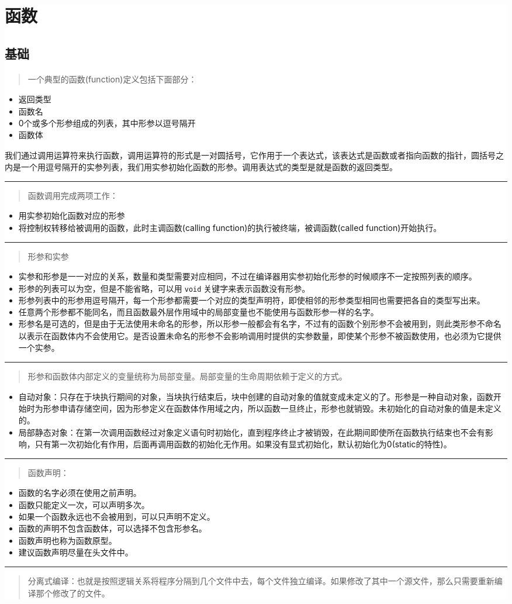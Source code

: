 # 函数
## 基础
> 一个典型的函数(function)定义包括下面部分：
> 
- 返回类型
- 函数名
- 0个或多个形参组成的列表，其中形参以逗号隔开
- 函数体

我们通过调用运算符来执行函数，调用运算符的形式是一对圆括号，它作用于一个表达式，该表达式是函数或者指向函数的指针，圆括号之内是一个用逗号隔开的实参列表，我们用实参初始化函数的形参。调用表达式的类型是就是函数的返回类型。

----------
> 函数调用完成两项工作：
> 
- 用实参初始化函数对应的形参
- 将控制权转移给被调用的函数，此时主调函数(calling function)的执行被终端，被调函数(called function)开始执行。

----------

> 形参和实参
> 
- 实参和形参是一一对应的关系，数量和类型需要对应相同，不过在编译器用实参初始化形参的时候顺序不一定按照列表的顺序。
- 形参的列表可以为空，但是不能省略，可以用 `void` 关键字来表示函数没有形参。
- 形参列表中的形参用逗号隔开，每一个形参都需要一个对应的类型声明符，即使相邻的形参类型相同也需要把各自的类型写出来。
- 任意两个形参都不能同名，而且函数最外层作用域中的局部变量也不能使用与函数形参一样的名字。
- 形参名是可选的，但是由于无法使用未命名的形参，所以形参一般都会有名字，不过有的函数个别形参不会被用到，则此类形参不命名以表示在函数体内不会使用它。是否设置未命名的形参不会影响调用时提供的实参数量，即使某个形参不被函数使用，也必须为它提供一个实参。

----------

> 形参和函数体内部定义的变量统称为局部变量。局部变量的生命周期依赖于定义的方式。
> 
- 自动对象：只存在于块执行期间的对象，当块执行结束后，块中创建的自动对象的值就变成未定义的了。形参是一种自动对象，函数开始时为形参申请存储空间，因为形参定义在函数体作用域之内，所以函数一旦终止，形参也就销毁。未初始化的自动对象的值是未定义的。
- 局部静态对象：在第一次调用函数经过对象定义语句时初始化，直到程序终止才被销毁，在此期间即使所在函数执行结束也不会有影响，只有第一次初始化有作用，后面再调用函数的初始化无作用。如果没有显式初始化，默认初始化为0(static的特性)。


----------



> 函数声明：
> 
- 函数的名字必须在使用之前声明。
- 函数只能定义一次，可以声明多次。
- 如果一个函数永远也不会被用到，可以只声明不定义。
- 函数的声明不包含函数体，可以选择不包含形参名。
- 函数声明也称为函数原型。
- 建议函数声明尽量在头文件中。

----------
> 分离式编译：也就是按照逻辑关系将程序分隔到几个文件中去，每个文件独立编译。如果修改了其中一个源文件，那么只需要重新编译那个修改了的文件。

